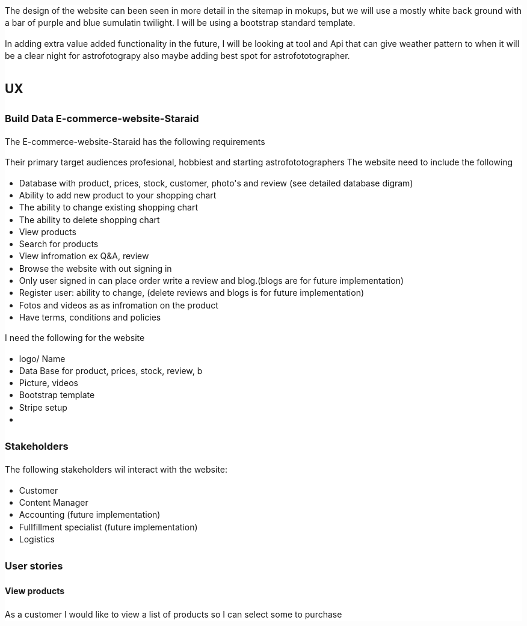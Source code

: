 The design of the website can been seen in more detail in the sitemap in mokups, but we will use a mostly white back ground with a bar of purple and blue sumulatin twilight. I will be using a bootstrap standard template.

In adding extra value added functionality in the future, I will be looking at tool and Api that can give weather pattern to when it will be a clear night for astrofotograpy also maybe adding best spot for astrofototographer.
 
## UX
 
### Build Data E-commerce-website-Staraid

The E-commerce-website-Staraid has the following requirements

Their primary target audiences profesional, hobbiest and starting astrofototographers
The website need to include the following 
- Database with product, prices, stock, customer, photo's and review (see detailed database digram)
- Ability to add new product to your shopping chart
- The ability to change existing shopping chart
- The ability to delete shopping chart
- View products
- Search for products
- View infromation ex Q&A, review 
- Browse the website with out signing in 
- Only user signed in can place order write a review and blog.(blogs are for future implementation)
- Register user: ability to change, (delete reviews and blogs is for future implementation)
- Fotos and videos as as infromation on the product 
- Have terms, conditions and policies 

I need the following for the website
- logo/ Name
- Data Base for product, prices, stock, review, b
- Picture, videos
- Bootstrap template
- Stripe setup
-

### Stakeholders

The following stakeholders wil interact with the website:

* Customer
* Content Manager
* Accounting (future implementation)
* Fullfillment specialist (future implementation)
* Logistics

### User stories

#### View products

As a customer I would like to view a list of products so I can select some to purchase
